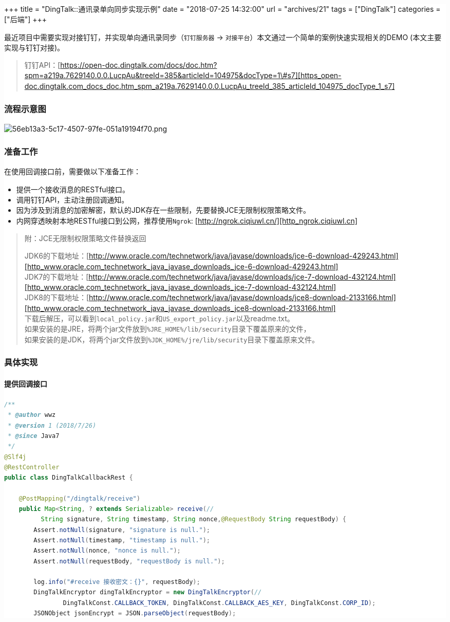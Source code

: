 +++
title = "DingTalk::通讯录单向同步实现示例"
date = "2018-07-25 14:32:00"
url = "archives/21"
tags = ["DingTalk"]
categories = ["后端"]
+++

最近项目中需要实现对接钉钉，并实现单向通讯录同步（`钉钉服务器` \-> `对接平台`）本文通过一个简单的案例快速实现相关的DEMO (本文主要实现与钉钉对接)。

> 钉钉API：[https://open-doc.dingtalk.com/docs/doc.htm?spm=a219a.7629140.0.0.LucpAu&treeId=385&articleId=104975&docType=1\#s7][https_open-doc.dingtalk.com_docs_doc.htm_spm_a219a.7629140.0.0.LucpAu_treeId_385_articleId_104975_docType_1_s7]

### 流程示意图 ###

![56eb13a3-5c17-4507-97fe-051a19194f70.png][]

### 准备工作 ###

在使用回调接口前，需要做以下准备工作：

 *  提供一个接收消息的RESTful接口。
 *  调用钉钉API，主动注册回调通知。
 *  因为涉及到消息的加密解密，默认的JDK存在一些限制，先要替换JCE无限制权限策略文件。
 *  内网穿透映射本地RESTful接口到公网，推荐使用`Ngrok`: [http://ngrok.ciqiuwl.cn/][http_ngrok.ciqiuwl.cn]

> 附：JCE无限制权限策略文件替换返回
> 
> JDK6的下载地址：[http://www.oracle.com/technetwork/java/javase/downloads/jce-6-download-429243.html][http_www.oracle.com_technetwork_java_javase_downloads_jce-6-download-429243.html]  
> JDK7的下载地址：[http://www.oracle.com/technetwork/java/javase/downloads/jce-7-download-432124.html][http_www.oracle.com_technetwork_java_javase_downloads_jce-7-download-432124.html]  
> JDK8的下载地址：[http://www.oracle.com/technetwork/java/javase/downloads/jce8-download-2133166.html][http_www.oracle.com_technetwork_java_javase_downloads_jce8-download-2133166.html]  
> 下载后解压，可以看到`local_policy.jar`和`US_export_policy.jar`以及readme.txt。  
> 如果安装的是JRE，将两个jar文件放到`%JRE_HOME%/lib/security`目录下覆盖原来的文件，  
> 如果安装的是JDK，将两个jar文件放到`%JDK_HOME%/jre/lib/security`目录下覆盖原来文件。

### 具体实现 ###

#### 提供回调接口 ####

```java
/**
 * @author wwz
 * @version 1 (2018/7/26)
 * @since Java7
 */
@Slf4j
@RestController
public class DingTalkCallbackRest {

    @PostMapping("/dingtalk/receive")
    public Map<String, ? extends Serializable> receive(//
          String signature, String timestamp, String nonce,@RequestBody String requestBody) {
        Assert.notNull(signature, "signature is null.");
        Assert.notNull(timestamp, "timestamp is null.");
        Assert.notNull(nonce, "nonce is null.");
        Assert.notNull(requestBody, "requestBody is null.");

        log.info("#receive 接收密文：{}", requestBody);
        DingTalkEncryptor dingTalkEncryptor = new DingTalkEncryptor(//
                DingTalkConst.CALLBACK_TOKEN, DingTalkConst.CALLBACK_AES_KEY, DingTalkConst.CORP_ID);
        JSONObject jsonEncrypt = JSON.parseObject(requestBody);
```

[https_open-doc.dingtalk.com_docs_doc.htm_spm_a219a.7629140.0.0.LucpAu_treeId_385_articleId_104975_docType_1_s7]: https://open-doc.dingtalk.com/docs/doc.htm?spm=a219a.7629140.0.0.LucpAu&treeId=385&articleId=104975&docType=1#s7
[56eb13a3-5c17-4507-97fe-051a19194f70.png]: https://wenzewoo-cdn.oss-cn-chengdu.aliyuncs.com/images/20180725/56eb13a3-5c17-4507-97fe-051a19194f70.png?x-oss-process=image/auto-orient,1/interlace,1/quality,q_70/format,jpg
[http_ngrok.ciqiuwl.cn]: http://ngrok.ciqiuwl.cn/
[http_www.oracle.com_technetwork_java_javase_downloads_jce-6-download-429243.html]: http://www.oracle.com/technetwork/java/javase/downloads/jce-6-download-429243.html
[http_www.oracle.com_technetwork_java_javase_downloads_jce-7-download-432124.html]: http://www.oracle.com/technetwork/java/javase/downloads/jce-7-download-432124.html
[http_www.oracle.com_technetwork_java_javase_downloads_jce8-download-2133166.html]: http://www.oracle.com/technetwork/java/javase/downloads/jce8-download-2133166.html
[8ea2177a-510b-4d55-a6a0-55474ea18e96.png]: https://wenzewoo-cdn.oss-cn-chengdu.aliyuncs.com/images/20180725/8ea2177a-510b-4d55-a6a0-55474ea18e96.png?x-oss-process=image/auto-orient,1/interlace,1/quality,q_70/format,jpg
[90e53afd-8787-42c7-90fc-16fd75b28d30.png]: https://wenzewoo-cdn.oss-cn-chengdu.aliyuncs.com/images/20180725/90e53afd-8787-42c7-90fc-16fd75b28d30.png?x-oss-process=image/auto-orient,1/interlace,1/quality,q_70/format,jpg
[e50a3ee8-f173-4624-89bc-7b4c2de91435.png]: https://wenzewoo-cdn.oss-cn-chengdu.aliyuncs.com/images/20180725/e50a3ee8-f173-4624-89bc-7b4c2de91435.png?x-oss-process=image/auto-orient,1/interlace,1/quality,q_70/format,jpg
[https_open-doc.dingtalk.com_docs_doc.htm_spm_a219a.7629140.0.0.Y7lQU8_treeId_385_articleId_106816_docType_1]: https://open-doc.dingtalk.com/docs/doc.htm?spm=a219a.7629140.0.0.Y7lQU8&treeId=385&articleId=106816&docType=1
[2019-08-19-073459]: https://wenzewoo-cdn.oss-cn-chengdu.aliyuncs.com/images/20180725/b8b527d0-88db-4931-9432-a7c9ed71a464.png?x-oss-process=image/auto-orient,1/interlace,1/quality,q_70/format,jpg